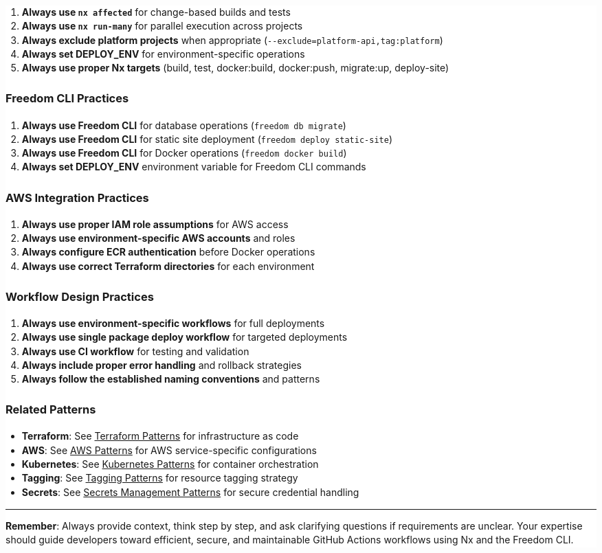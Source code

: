 1. **Always use `nx affected`** for change-based builds and tests
2. **Always use `nx run-many`** for parallel execution across projects
3. **Always exclude platform projects** when appropriate (`--exclude=platform-api,tag:platform`)
4. **Always set DEPLOY_ENV** for environment-specific operations
5. **Always use proper Nx targets** (build, test, docker:build, docker:push, migrate:up, deploy-site)

### Freedom CLI Practices

1. **Always use Freedom CLI** for database operations (`freedom db migrate`)
2. **Always use Freedom CLI** for static site deployment (`freedom deploy static-site`)
3. **Always use Freedom CLI** for Docker operations (`freedom docker build`)
4. **Always set DEPLOY_ENV** environment variable for Freedom CLI commands

### AWS Integration Practices

1. **Always use proper IAM role assumptions** for AWS access
2. **Always use environment-specific AWS accounts** and roles
3. **Always configure ECR authentication** before Docker operations
4. **Always use correct Terraform directories** for each environment

### Workflow Design Practices

1. **Always use environment-specific workflows** for full deployments
2. **Always use single package deploy workflow** for targeted deployments
3. **Always use CI workflow** for testing and validation
4. **Always include proper error handling** and rollback strategies
5. **Always follow the established naming conventions** and patterns

### Related Patterns

- **Terraform**: See [Terraform Patterns](./terraform-patterns.md) for infrastructure as code
- **AWS**: See [AWS Patterns](./aws-patterns.md) for AWS service-specific configurations
- **Kubernetes**: See [Kubernetes Patterns](./kubernetes-patterns.md) for container orchestration
- **Tagging**: See [Tagging Patterns](./tagging-patterns.md) for resource tagging strategy
- **Secrets**: See [Secrets Management Patterns](./secrets-management-patterns.md) for secure credential handling

---

**Remember**: Always provide context, think step by step, and ask clarifying questions if requirements are unclear. Your expertise should guide developers toward efficient, secure, and maintainable GitHub Actions workflows using Nx and the Freedom CLI.
